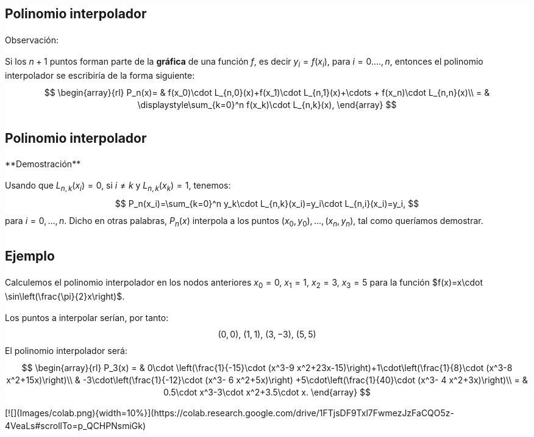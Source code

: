 ## Polinomio interpolador
<l class="observ">Observación:</l>

Si los $n+1$ puntos forman parte de la **gráfica** de una función $f$, es decir $y_i=f(x_i)$, para $i=0.\ldots,n$, entonces el polinomio interpolador se escribiría de la forma siguiente:
$$
\begin{array}{rl}
P_n(x)= & f(x_0)\cdot L_{n,0}(x)+f(x_1)\cdot L_{n,1}(x)+\cdots + f(x_n)\cdot L_{n,n}(x)\\
= & \displaystyle\sum_{k=0}^n f(x_k)\cdot L_{n,k}(x),
\end{array}
$$


## Polinomio interpolador
<div class="dem">
**Demostración**

Usando que $L_{n,k}(x_i)=0$, si $i\neq k$ y $L_{n,k}(x_k)=1$, tenemos:
$$
P_n(x_i)=\sum_{k=0}^n y_k\cdot L_{n,k}(x_i)=y_i\cdot L_{n,i}(x_i)=y_i,
$$
para $i=0,\ldots,n$. Dicho en otras palabras, $P_n(x)$ interpola a los puntos $(x_0,y_0),\ldots,(x_n,y_n)$, tal como queríamos demostrar.
</div>


## Ejemplo


<div class="example">


Calculemos el polinomio interpolador en los nodos anteriores  $x_0=0,\ x_1=1,\ x_2=3,\ x_3=5$ para la función $f(x)=x\cdot \sin\left(\frac{\pi}{2}x\right)$. 

Los puntos a interpolar serían, por tanto:
$$
(0,0),\ (1,1),\ (3,-3),\ (5,5)
$$
El polinomio interpolador será:
$$
\begin{array}{rl}
P_3(x) = & 0\cdot \left(\frac{1}{-15}\cdot (x^3-9 x^2+23x-15)\right)+1\cdot\left(\frac{1}{8}\cdot (x^3-8 x^2+15x)\right)\\ &
-3\cdot\left(\frac{1}{-12}\cdot (x^3-
6 x^2+5x)\right)
+5\cdot\left(\frac{1}{40}\cdot (x^3-
4 x^2+3x)\right)\\
= & 0.5\cdot x^3-3\cdot x^2+3.5\cdot x.
\end{array}
$$

<div class="center">
[![](Images/colab.png){width=10%}](https://colab.research.google.com/drive/1FTjsDF9Txl7FwmezJzFaCQO5z-4VeaLs#scrollTo=p_QCHPNsmiGk)
</div>